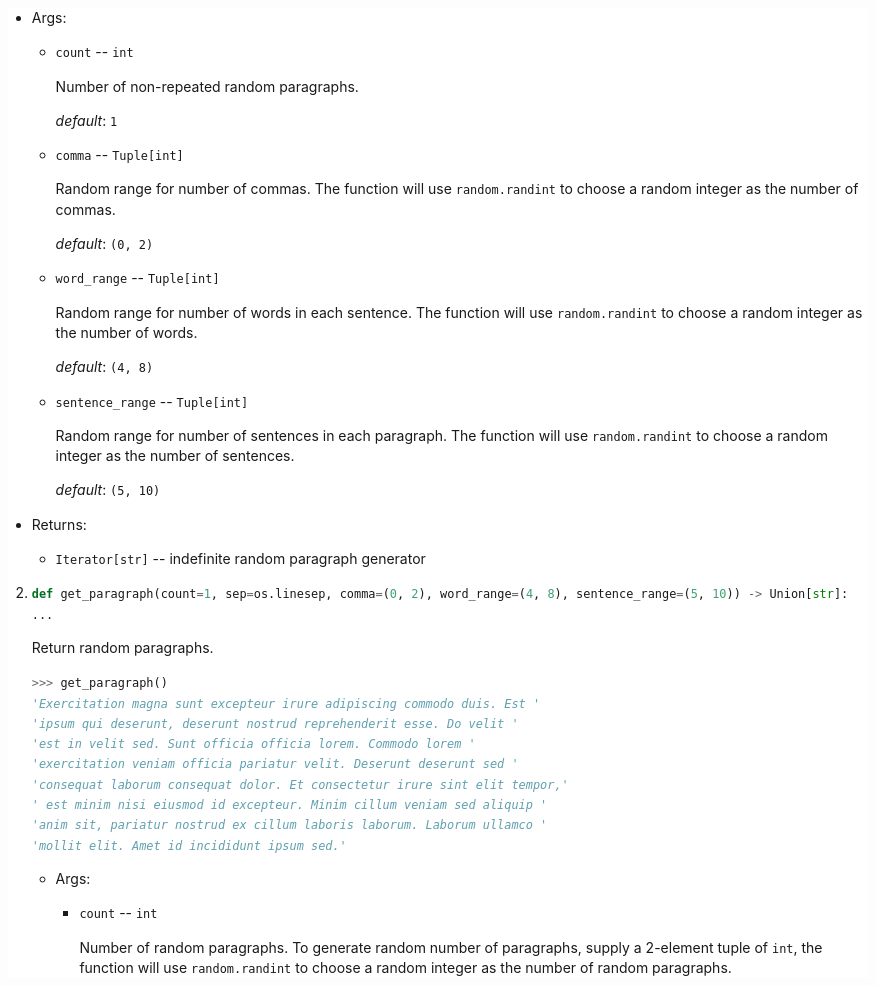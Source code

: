    - Args:

     * `count` -- `int`

       Number of non-repeated random paragraphs.

       *default*: `1`

     * `comma` -- `Tuple[int]`

       Random range for number of commas. The function will use
       `random.randint` to choose a random integer as the number of commas.

       *default*: `(0, 2)`

     * `word_range` -- `Tuple[int]`

       Random range for number of words in each sentence. The function will
       use `random.randint` to choose a random integer as the number of words.

       *default*: `(4, 8)`

     * `sentence_range` -- `Tuple[int]`

       Random range for number of sentences in each paragraph. The function
       will use `random.randint` to choose a random integer as the number of
       sentences.

       *default*: `(5, 10)`

   - Returns:

     * `Iterator[str]` -- indefinite random paragraph generator

<a name="get_paragraph"></a>

2. ```python
   def get_paragraph(count=1, sep=os.linesep, comma=(0, 2), word_range=(4, 8), sentence_range=(5, 10)) -> Union[str]: ...
   ```

   Return random paragraphs.

   ```python
   >>> get_paragraph()
   'Exercitation magna sunt excepteur irure adipiscing commodo duis. Est '
   'ipsum qui deserunt, deserunt nostrud reprehenderit esse. Do velit '
   'est in velit sed. Sunt officia officia lorem. Commodo lorem '
   'exercitation veniam officia pariatur velit. Deserunt deserunt sed '
   'consequat laborum consequat dolor. Et consectetur irure sint elit tempor,'
   ' est minim nisi eiusmod id excepteur. Minim cillum veniam sed aliquip '
   'anim sit, pariatur nostrud ex cillum laboris laborum. Laborum ullamco '
   'mollit elit. Amet id incididunt ipsum sed.'
   ```

   - Args:

     * `count` -- `int`

       Number of random paragraphs. To generate random number of paragraphs,
       supply a 2-element tuple of `int`, the function will use
       `random.randint` to choose a random integer as the number of random
       paragraphs.
